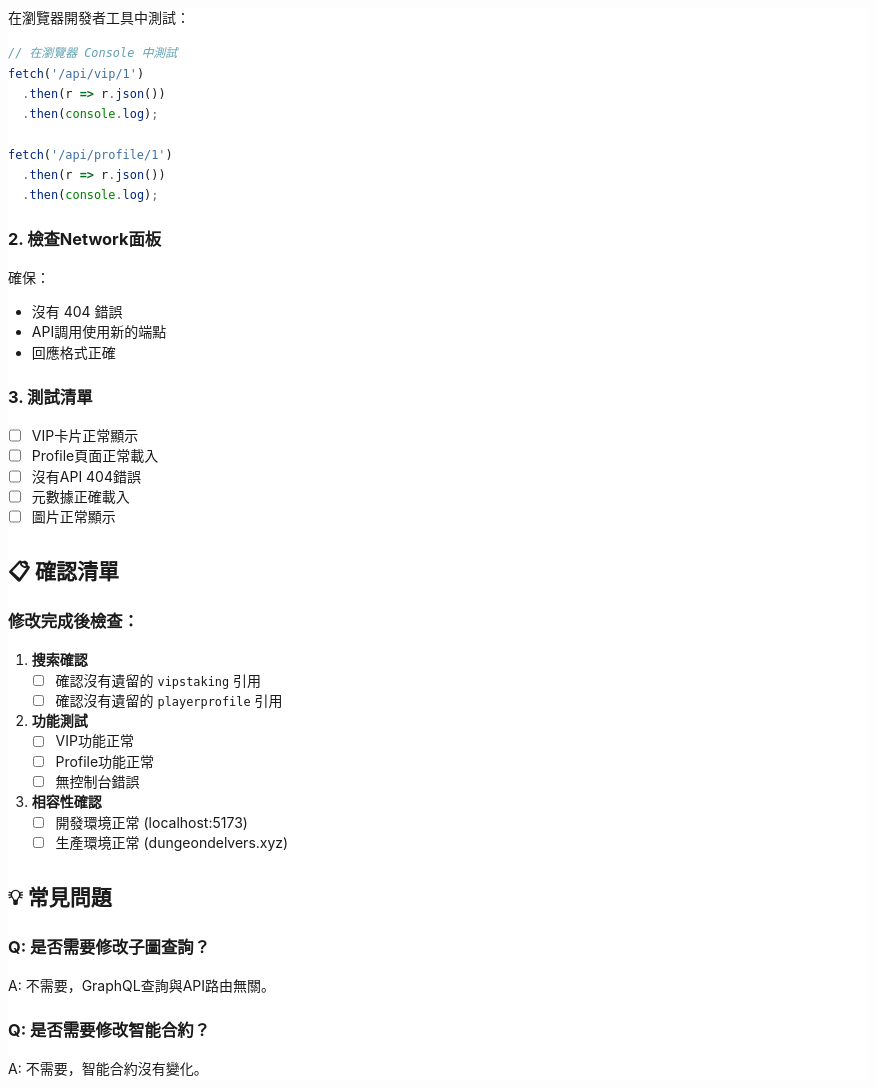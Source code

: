 在瀏覽器開發者工具中測試：

```javascript
// 在瀏覽器 Console 中測試
fetch('/api/vip/1')
  .then(r => r.json())
  .then(console.log);

fetch('/api/profile/1')
  .then(r => r.json())
  .then(console.log);
```

### **2. 檢查Network面板**

確保：
- 沒有 404 錯誤
- API調用使用新的端點
- 回應格式正確

### **3. 測試清單**

- [ ] VIP卡片正常顯示
- [ ] Profile頁面正常載入
- [ ] 沒有API 404錯誤
- [ ] 元數據正確載入
- [ ] 圖片正常顯示

## 📋 確認清單

### **修改完成後檢查：**

1. **搜索確認**
   - [ ] 確認沒有遺留的 `vipstaking` 引用
   - [ ] 確認沒有遺留的 `playerprofile` 引用

2. **功能測試**
   - [ ] VIP功能正常
   - [ ] Profile功能正常
   - [ ] 無控制台錯誤

3. **相容性確認**
   - [ ] 開發環境正常 (localhost:5173)
   - [ ] 生產環境正常 (dungeondelvers.xyz)

## 💡 常見問題

### **Q: 是否需要修改子圖查詢？**
A: 不需要，GraphQL查詢與API路由無關。

### **Q: 是否需要修改智能合約？**
A: 不需要，智能合約沒有變化。
